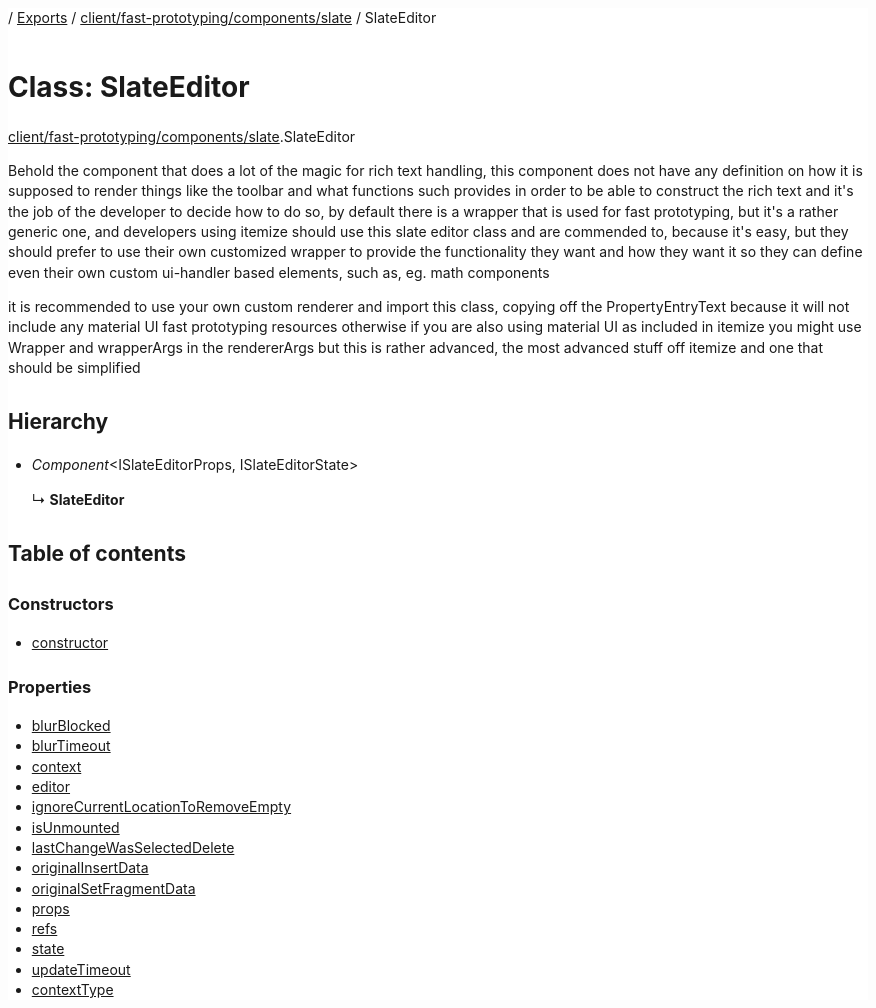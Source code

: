 [](../README.md) / [Exports](../modules.md) / [client/fast-prototyping/components/slate](../modules/client_fast_prototyping_components_slate.md) / SlateEditor

# Class: SlateEditor

[client/fast-prototyping/components/slate](../modules/client_fast_prototyping_components_slate.md).SlateEditor

Behold the component that does a lot of the magic
for rich text handling, this component does not have any definition
on how it is supposed to render things like the toolbar and what functions
such provides in order to be able to construct the rich text
and it's the job of the developer to decide how to do so, by default there
is a wrapper that is used for fast prototyping, but it's a rather generic
one, and developers using itemize should use this slate editor class and are
commended to, because it's easy, but they should prefer to use their own
customized wrapper to provide the functionality they want and how they want it
so they can define even their own custom ui-handler based elements, such as, eg.
math components

it is recommended to use your own custom renderer and import this class, copying off
the PropertyEntryText because it will not include any material UI fast prototyping resources
otherwise if you are also using material UI as included in itemize you might use
Wrapper and wrapperArgs in the rendererArgs but this is rather advanced, the most
advanced stuff off itemize and one that should be simplified

## Hierarchy

* *Component*<ISlateEditorProps, ISlateEditorState\>

  ↳ **SlateEditor**

## Table of contents

### Constructors

- [constructor](client_fast_prototyping_components_slate.slateeditor.md#constructor)

### Properties

- [blurBlocked](client_fast_prototyping_components_slate.slateeditor.md#blurblocked)
- [blurTimeout](client_fast_prototyping_components_slate.slateeditor.md#blurtimeout)
- [context](client_fast_prototyping_components_slate.slateeditor.md#context)
- [editor](client_fast_prototyping_components_slate.slateeditor.md#editor)
- [ignoreCurrentLocationToRemoveEmpty](client_fast_prototyping_components_slate.slateeditor.md#ignorecurrentlocationtoremoveempty)
- [isUnmounted](client_fast_prototyping_components_slate.slateeditor.md#isunmounted)
- [lastChangeWasSelectedDelete](client_fast_prototyping_components_slate.slateeditor.md#lastchangewasselecteddelete)
- [originalInsertData](client_fast_prototyping_components_slate.slateeditor.md#originalinsertdata)
- [originalSetFragmentData](client_fast_prototyping_components_slate.slateeditor.md#originalsetfragmentdata)
- [props](client_fast_prototyping_components_slate.slateeditor.md#props)
- [refs](client_fast_prototyping_components_slate.slateeditor.md#refs)
- [state](client_fast_prototyping_components_slate.slateeditor.md#state)
- [updateTimeout](client_fast_prototyping_components_slate.slateeditor.md#updatetimeout)
- [contextType](client_fast_prototyping_components_slate.slateeditor.md#contexttype)
